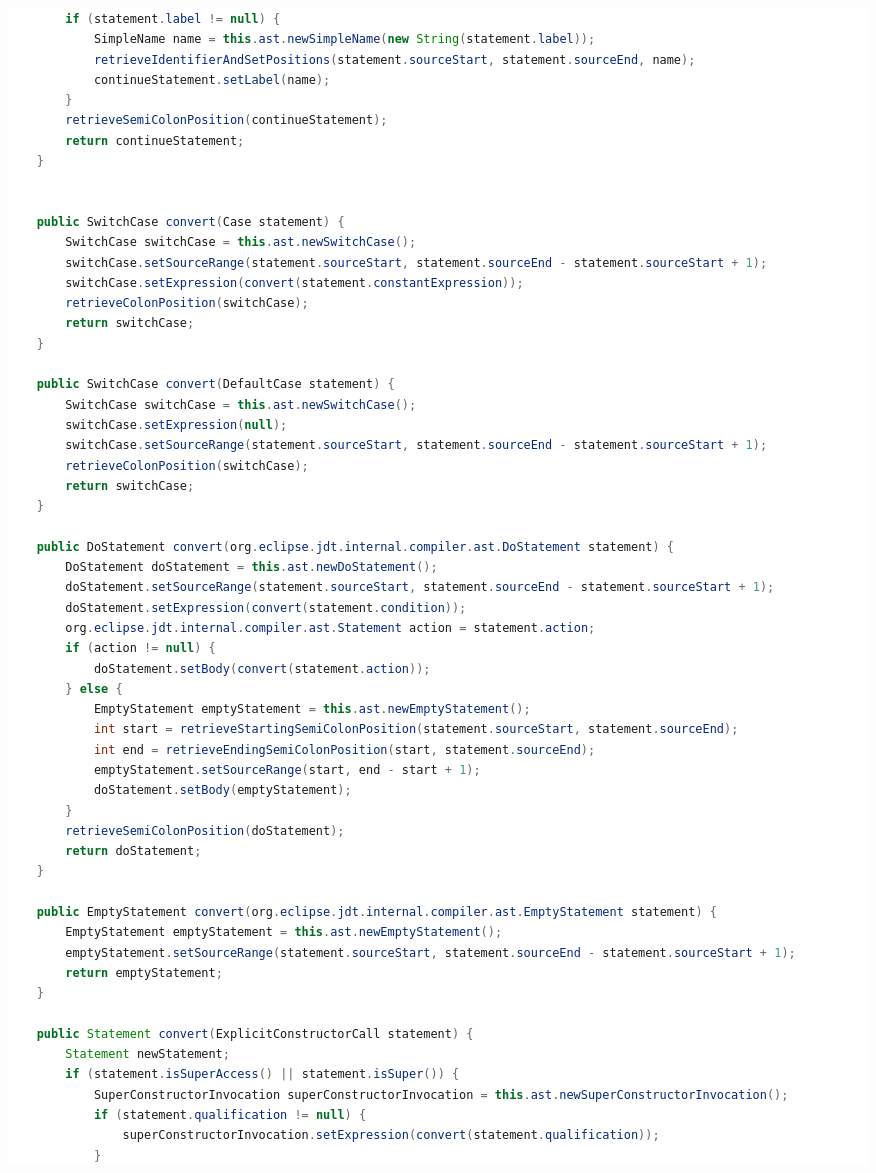```java
		if (statement.label != null) {
			SimpleName name = this.ast.newSimpleName(new String(statement.label));
			retrieveIdentifierAndSetPositions(statement.sourceStart, statement.sourceEnd, name);
			continueStatement.setLabel(name);
		}
		retrieveSemiColonPosition(continueStatement);
		return continueStatement;
	}
		
		
	public SwitchCase convert(Case statement) {
		SwitchCase switchCase = this.ast.newSwitchCase();
		switchCase.setSourceRange(statement.sourceStart, statement.sourceEnd - statement.sourceStart + 1);
		switchCase.setExpression(convert(statement.constantExpression));
		retrieveColonPosition(switchCase);
		return switchCase;
	}
	
	public SwitchCase convert(DefaultCase statement) {
		SwitchCase switchCase = this.ast.newSwitchCase();
		switchCase.setExpression(null);
		switchCase.setSourceRange(statement.sourceStart, statement.sourceEnd - statement.sourceStart + 1);
		retrieveColonPosition(switchCase);		
		return switchCase;
	}
	
	public DoStatement convert(org.eclipse.jdt.internal.compiler.ast.DoStatement statement) {
		DoStatement doStatement = this.ast.newDoStatement();
		doStatement.setSourceRange(statement.sourceStart, statement.sourceEnd - statement.sourceStart + 1);
		doStatement.setExpression(convert(statement.condition));
		org.eclipse.jdt.internal.compiler.ast.Statement action = statement.action;
		if (action != null) {
			doStatement.setBody(convert(statement.action));
		} else {
			EmptyStatement emptyStatement = this.ast.newEmptyStatement();
			int start = retrieveStartingSemiColonPosition(statement.sourceStart, statement.sourceEnd);
			int end = retrieveEndingSemiColonPosition(start, statement.sourceEnd);
			emptyStatement.setSourceRange(start, end - start + 1);
			doStatement.setBody(emptyStatement);
		}
		retrieveSemiColonPosition(doStatement);
		return doStatement;
	}
	
	public EmptyStatement convert(org.eclipse.jdt.internal.compiler.ast.EmptyStatement statement) {
		EmptyStatement emptyStatement = this.ast.newEmptyStatement();
		emptyStatement.setSourceRange(statement.sourceStart, statement.sourceEnd - statement.sourceStart + 1);
		return emptyStatement;
	}
	
	public Statement convert(ExplicitConstructorCall statement) {
		Statement newStatement;
		if (statement.isSuperAccess() || statement.isSuper()) {
			SuperConstructorInvocation superConstructorInvocation = this.ast.newSuperConstructorInvocation();
			if (statement.qualification != null) {
				superConstructorInvocation.setExpression(convert(statement.qualification));
			}
```